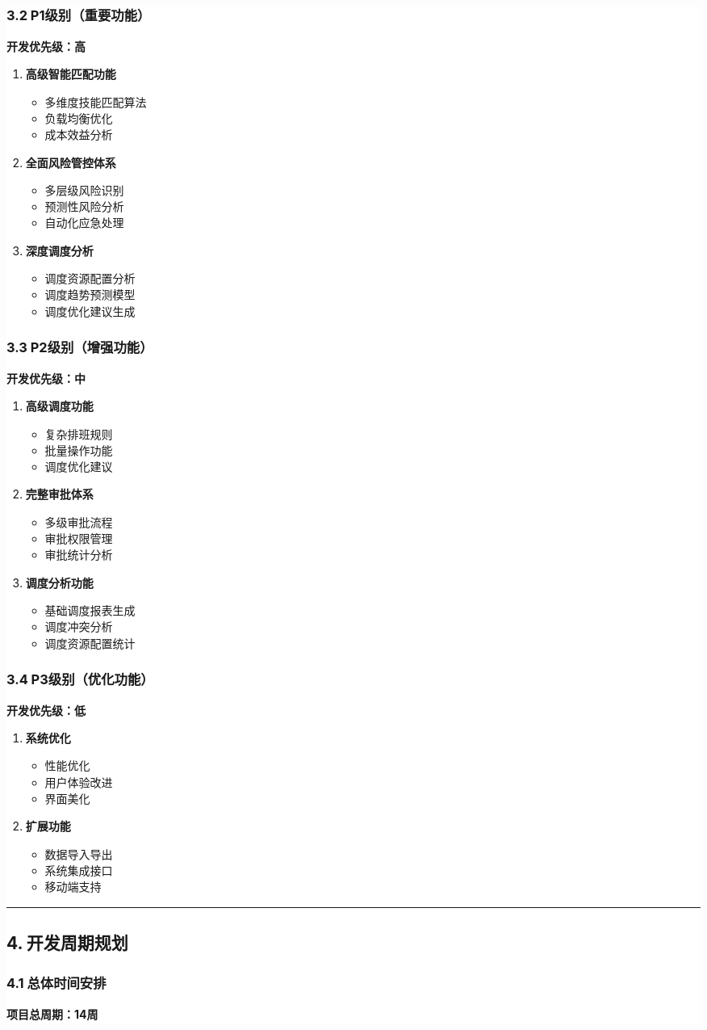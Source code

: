 ### 3.2 P1级别（重要功能）
**开发优先级：高**

1. **高级智能匹配功能**
   - 多维度技能匹配算法
   - 负载均衡优化
   - 成本效益分析

2. **全面风险管控体系**
   - 多层级风险识别
   - 预测性风险分析
   - 自动化应急处理

3. **深度调度分析**
   - 调度资源配置分析
   - 调度趋势预测模型
   - 调度优化建议生成

### 3.3 P2级别（增强功能）
**开发优先级：中**

1. **高级调度功能**
   - 复杂排班规则
   - 批量操作功能
   - 调度优化建议

2. **完整审批体系**
   - 多级审批流程
   - 审批权限管理
   - 审批统计分析

3. **调度分析功能**
   - 基础调度报表生成
   - 调度冲突分析
   - 调度资源配置统计

### 3.4 P3级别（优化功能）
**开发优先级：低**

1. **系统优化**
   - 性能优化
   - 用户体验改进
   - 界面美化

2. **扩展功能**
   - 数据导入导出
   - 系统集成接口
   - 移动端支持

---

## 4. 开发周期规划

### 4.1 总体时间安排
**项目总周期：14周**
